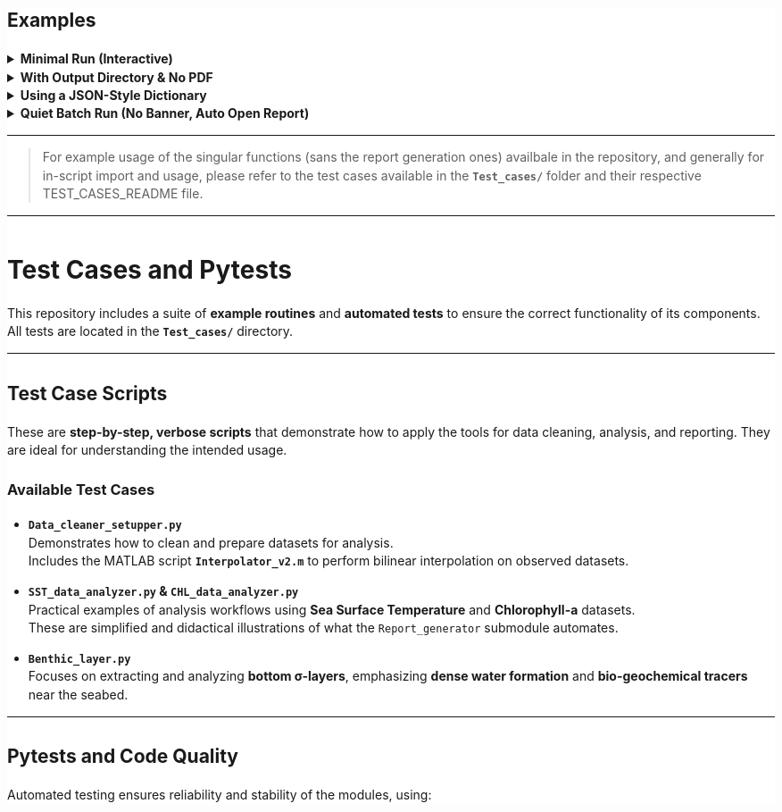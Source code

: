 
## Examples

<details><summary><strong>Minimal Run (Interactive)</strong></summary></details>

<details><summary><strong>With Output Directory & No PDF</strong></summary></details>

<details><summary><strong>Using a JSON-Style Dictionary</strong></summary></details>

<details><summary><strong>Quiet Batch Run (No Banner, Auto Open Report)</strong></summary></details>

---

> For example usage of the singular functions (sans the report generation ones) availbale in the repository, and generally for in-script import and usage, please refer to the test cases available in the **`Test_cases/`** folder and their respective TEST_CASES_README file.

---

# Test Cases and Pytests

This repository includes a suite of **example routines** and **automated tests** to ensure the correct functionality of its components. All tests are located in the **`Test_cases/`** directory.

---

## Test Case Scripts

These are **step-by-step, verbose scripts** that demonstrate how to apply the tools for data cleaning, analysis, and reporting. They are ideal for understanding the intended usage.

### Available Test Cases

- **`Data_cleaner_setupper.py`**  
  Demonstrates how to clean and prepare datasets for analysis.  
  Includes the MATLAB script **`Interpolator_v2.m`** to perform bilinear interpolation on observed datasets.

- **`SST_data_analyzer.py` & `CHL_data_analyzer.py`**  
  Practical examples of analysis workflows using **Sea Surface Temperature** and **Chlorophyll-a** datasets.  
  These are simplified and didactical illustrations of what the `Report_generator` submodule automates.

- **`Benthic_layer.py`**  
  Focuses on extracting and analyzing **bottom σ-layers**, emphasizing **dense water formation** and **bio-geochemical tracers** near the seabed.

---

## Pytests and Code Quality

Automated testing ensures reliability and stability of the modules, using:
